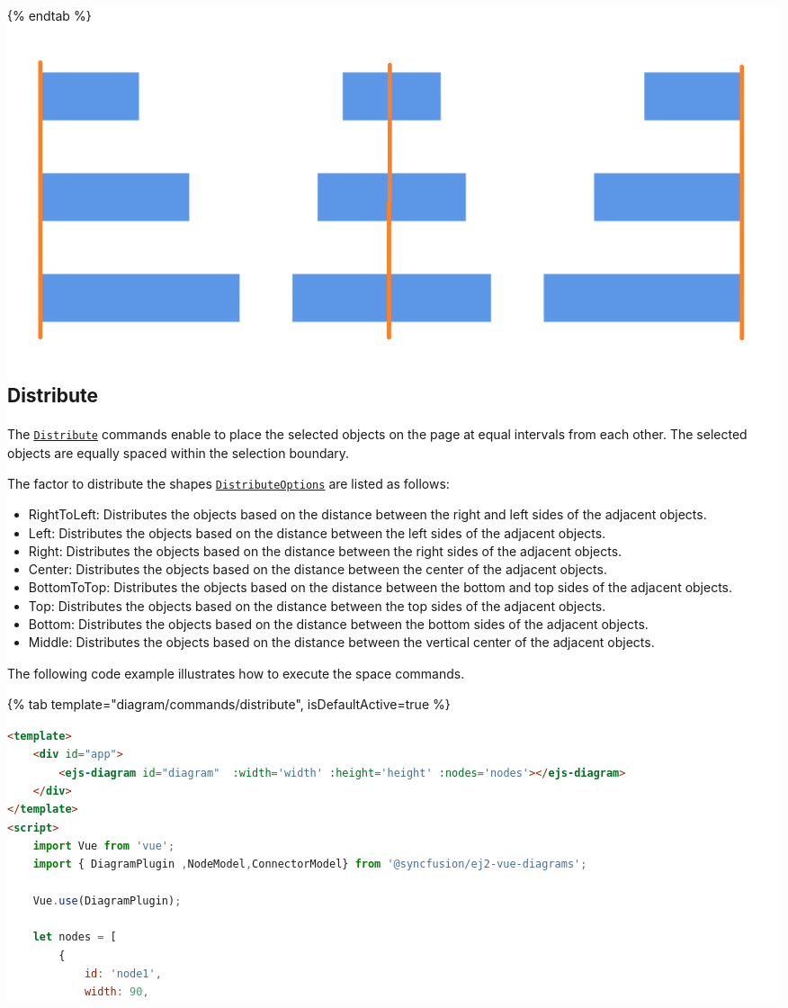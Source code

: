 {% endtab %}

![Align Sample](images/Commands_img1.png)

## Distribute

The [`Distribute`](../api/diagram#distribute) commands enable to place the selected objects on the page at equal intervals from each other. The selected objects are equally spaced within the selection boundary.

The factor to distribute the shapes [`DistributeOptions`](../api/diagram/distributeOptions#DistributeOptions) are listed as follows:

* RightToLeft: Distributes the objects based on the distance between the right and left sides of the adjacent objects.
* Left: Distributes the objects based on the distance between the left sides of the adjacent objects.
* Right: Distributes the objects based on the distance between the right sides of the adjacent objects.
* Center: Distributes the objects based on the distance between the center of the adjacent objects.
* BottomToTop: Distributes the objects based on the distance between the bottom and top sides of the adjacent objects.
* Top: Distributes the objects based on the distance between the top sides of the adjacent objects.
* Bottom: Distributes the objects based on the distance between the bottom sides of the adjacent objects.
* Middle: Distributes the objects based on the distance between the vertical center of the adjacent objects.

The following code example illustrates how to execute the space commands.

{% tab template="diagram/commands/distribute", isDefaultActive=true %}

```html
<template>
    <div id="app">
        <ejs-diagram id="diagram"  :width='width' :height='height' :nodes='nodes'></ejs-diagram>
    </div>
</template>
<script>
    import Vue from 'vue';
    import { DiagramPlugin ,NodeModel,ConnectorModel} from '@syncfusion/ej2-vue-diagrams';

    Vue.use(DiagramPlugin);

    let nodes = [
        {
            id: 'node1',
            width: 90,
```